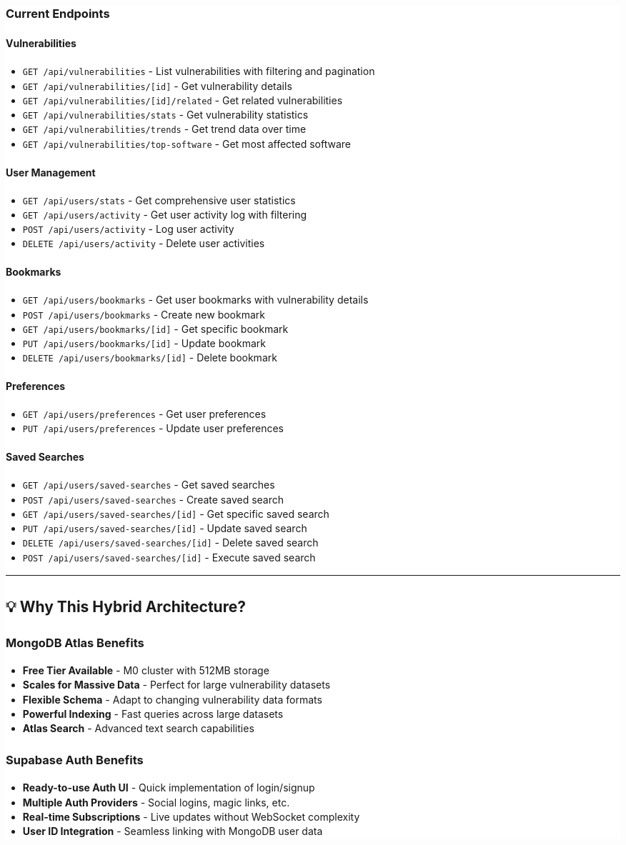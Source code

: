 ### **Current Endpoints**

#### **Vulnerabilities**
- `GET /api/vulnerabilities` - List vulnerabilities with filtering and pagination
- `GET /api/vulnerabilities/[id]` - Get vulnerability details
- `GET /api/vulnerabilities/[id]/related` - Get related vulnerabilities
- `GET /api/vulnerabilities/stats` - Get vulnerability statistics
- `GET /api/vulnerabilities/trends` - Get trend data over time
- `GET /api/vulnerabilities/top-software` - Get most affected software

#### **User Management**
- `GET /api/users/stats` - Get comprehensive user statistics
- `GET /api/users/activity` - Get user activity log with filtering
- `POST /api/users/activity` - Log user activity
- `DELETE /api/users/activity` - Delete user activities

#### **Bookmarks**
- `GET /api/users/bookmarks` - Get user bookmarks with vulnerability details
- `POST /api/users/bookmarks` - Create new bookmark
- `GET /api/users/bookmarks/[id]` - Get specific bookmark
- `PUT /api/users/bookmarks/[id]` - Update bookmark
- `DELETE /api/users/bookmarks/[id]` - Delete bookmark

#### **Preferences**
- `GET /api/users/preferences` - Get user preferences
- `PUT /api/users/preferences` - Update user preferences

#### **Saved Searches**
- `GET /api/users/saved-searches` - Get saved searches
- `POST /api/users/saved-searches` - Create saved search
- `GET /api/users/saved-searches/[id]` - Get specific saved search
- `PUT /api/users/saved-searches/[id]` - Update saved search
- `DELETE /api/users/saved-searches/[id]` - Delete saved search
- `POST /api/users/saved-searches/[id]` - Execute saved search

---

## 💡 Why This Hybrid Architecture?

### **MongoDB Atlas Benefits**
- **Free Tier Available** - M0 cluster with 512MB storage
- **Scales for Massive Data** - Perfect for large vulnerability datasets
- **Flexible Schema** - Adapt to changing vulnerability data formats
- **Powerful Indexing** - Fast queries across large datasets
- **Atlas Search** - Advanced text search capabilities

### **Supabase Auth Benefits**
- **Ready-to-use Auth UI** - Quick implementation of login/signup
- **Multiple Auth Providers** - Social logins, magic links, etc.
- **Real-time Subscriptions** - Live updates without WebSocket complexity
- **User ID Integration** - Seamless linking with MongoDB user data
